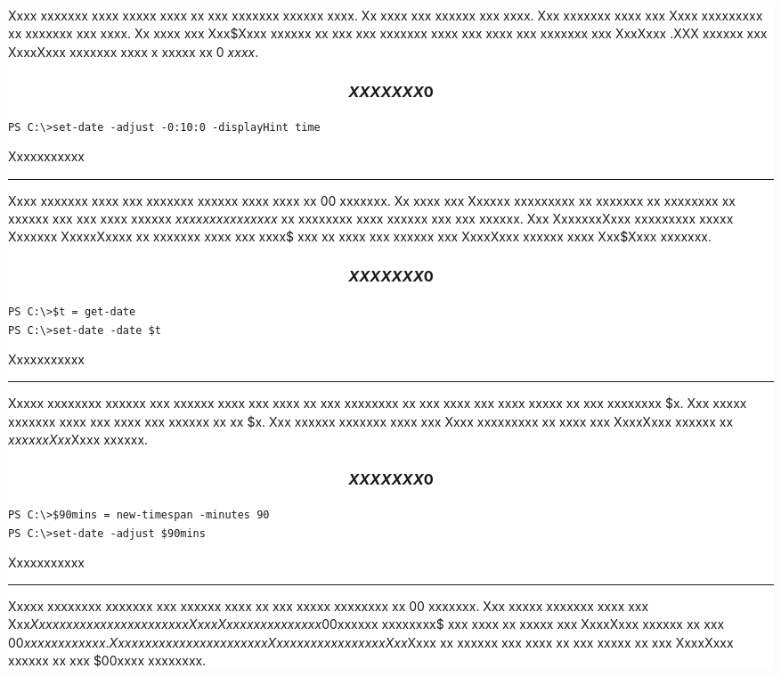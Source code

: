 Xxxx xxxxxxx xxxx xxxxx xxxx xx xxx xxxxxxx xxxxxx xxxx.
Xx xxxx xxx xxxxxx xxx xxxx.
Xxx xxxxxxx xxxx xxx Xxxx xxxxxxxxx xx xxxxxxx xxx xxxx.
Xx xxxx xxx Xxx$Xxxx xxxxxx xx xxx xxx xxxxxxx xxxx xxx xxxx xxx xxxxxxx xxx XxxXxxx .XXX xxxxxx xxx XxxxXxxx xxxxxxx xxxx x xxxxx xx 0 $xxxx$.

### $$$$$$$$$$$$$$$$$$$$$$$$$$ XXXXXXX 0 $$$$$$$$$$$$$$$$$$$$$$$$$$
```
PS C:\>set-date -adjust -0:10:0 -displayHint time
```

Xxxxxxxxxxx

-----------

Xxxx xxxxxxx xxxx xxx xxxxxxx xxxxxx xxxx xxxx xx 00 xxxxxxx.
Xx xxxx xxx Xxxxxx xxxxxxxxx xx xxxxxxx xx xxxxxxxx xx xxxxxx xxx xxx xxxx xxxxxx $xxxxx xxx xxxxxxx$ xx xxxxxxxx xxxx xxxxxx xxx xxx xxxxxx.
Xxx XxxxxxxXxxx xxxxxxxxx xxxxx Xxxxxxx XxxxxXxxxx xx xxxxxxx xxxx xxx xxxx$ xxx xx xxxx xxx xxxxxx xxx XxxxXxxx xxxxxx xxxx Xxx$Xxxx xxxxxxx.

### $$$$$$$$$$$$$$$$$$$$$$$$$$ XXXXXXX 0 $$$$$$$$$$$$$$$$$$$$$$$$$$
```
PS C:\>$t = get-date
PS C:\>set-date -date $t
```

Xxxxxxxxxxx

-----------

Xxxxx xxxxxxxx xxxxxx xxx xxxxxx xxxx xxx xxxx xx xxx xxxxxxxx xx xxx xxxx xxx xxxx xxxxx xx xxx xxxxxxxx $x.
Xxx xxxxx xxxxxxx xxxx xxx xxxx xxx xxxxxx xx xx $x.
Xxx xxxxxx xxxxxxx xxxx xxx Xxxx xxxxxxxxx xx xxxx xxx XxxxXxxx xxxxxx xx $x xx xxx Xxx$Xxxx xxxxxx.

### $$$$$$$$$$$$$$$$$$$$$$$$$$ XXXXXXX 0 $$$$$$$$$$$$$$$$$$$$$$$$$$
```
PS C:\>$90mins = new-timespan -minutes 90
PS C:\>set-date -adjust $90mins
```

Xxxxxxxxxxx

-----------

Xxxxx xxxxxxxx xxxxxxx xxx xxxxxx xxxx xx xxx xxxxx xxxxxxxx xx 00 xxxxxxx.
Xxx xxxxx xxxxxxx xxxx xxx Xxx$Xxxxxxxx xxxxxx xx xxxxxx x XxxxXxxx xxxxxx xxxx x 00$xxxxxx xxxxxxxx$ xxx xxxx xx xxxxx xxx XxxxXxxx xxxxxx xx xxx $00xxxx xxxxxxxx.
Xxx xxxxxx xxxxxxx xxxx xxx Xxxxxx xxxxxxxxx xx Xxx$Xxxx xx xxxxxx xxx xxxx xx xxx xxxxx xx xxx XxxxXxxx xxxxxx xx xxx $00xxxx xxxxxxxx.
